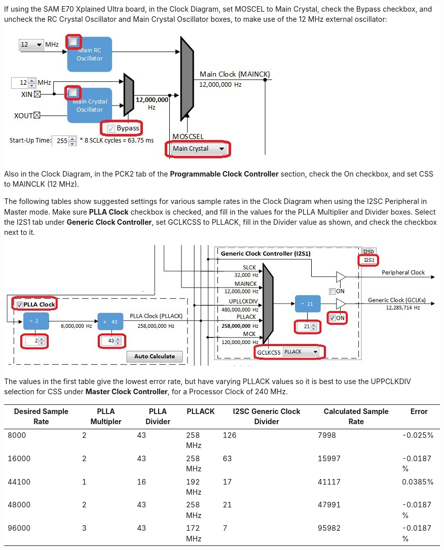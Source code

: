 If using the SAM E70 Xplained Ultra board, in the Clock Diagram, set MOSCEL to Main Crystal, check the Bypass checkbox, and uncheck the RC Crystal Oscillator and Main Crystal Oscillator boxes, to make use of the 12 MHz external oscillator:

![](GUID-226EDED6-D27B-4AFE-9C4B-48712D0D723B-low.png)

Also in the Clock Diagram, in the PCK2 tab of the **Programmable Clock Controller** section, check the On checkbox, and set CSS to MAINCLK (12 MHz).

The following tables show suggested settings for various sample rates in the Clock Diagram when using the I2SC Peripheral in Master mode. Make sure **PLLA Clock** checkbox is checked, and fill in the values for the PLLA Multiplier and Divider boxes. Select the I2S1 tab under **Generic Clock Controller**, set GCLKCSS to PLLACK, fill in the Divider value as shown, and check the checkbox next to it.

![](GUID-73D5DDA1-E108-41B5-84AF-6A3EB2912304-low.png)

The values in the first table give the lowest error rate, but have varying PLLACK values so it is best to use the UPPCLKDIV selection for CSS under **Master Clock Controller**, for a Processor Clock of 240 MHz.

| **Desired Sample Rate** | **PLLA Multipler** | **PLLA Divider** | **PLLACK** | **I2SC Generic Clock Divider** | **Calculated Sample Rate** | **Error** |
| --- | --- | --- | --- | --- | --- | --- |
| 8000 | 2 | 43 | 258 MHz | 126 | 7998 | -0.025% |
| 16000 | 2 | 43 | 258 MHz | 63 | 15997 | -0.0187% |
| 44100 | 1 | 16 | 192 MHz | 17 | 41117 | 0.0385% |
| 48000 | 2 | 43 | 258 MHz | 21 | 47991 | -0.0187% |
| 96000 | 3 | 43 | 172 MHz | 7 | 95982 | -0.0187% |
